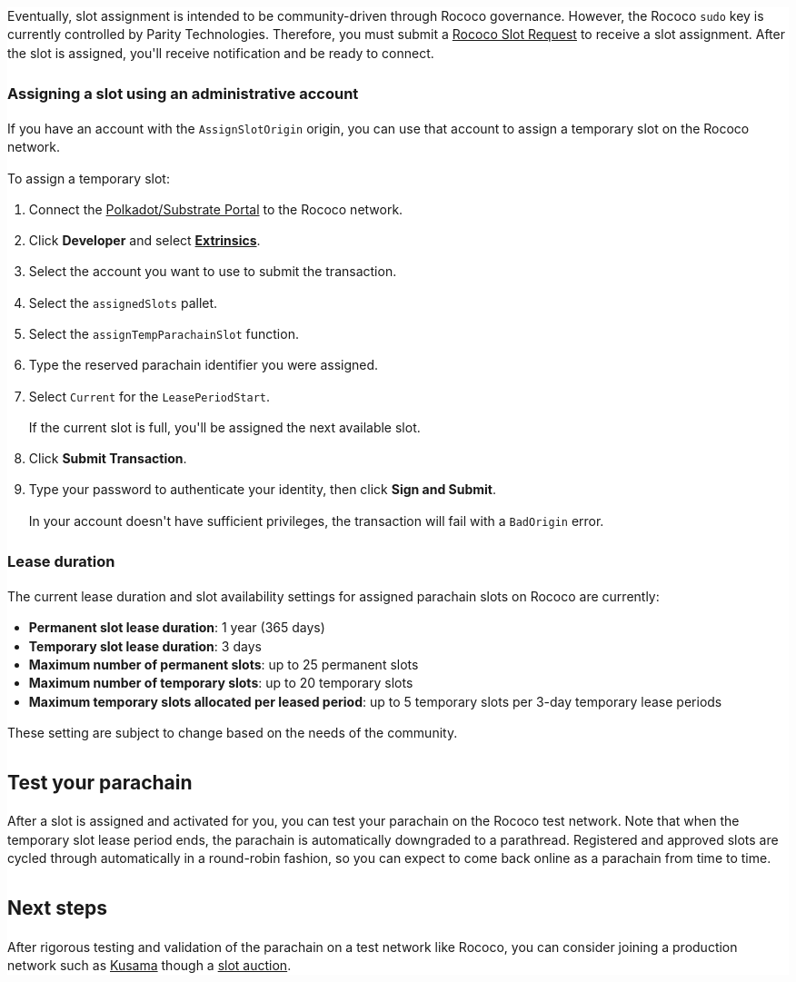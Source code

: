 Eventually, slot assignment is intended to be community-driven through Rococo governance.
However, the Rococo `sudo` key is currently controlled by Parity Technologies.
Therefore, you must submit a [Rococo Slot Request](https://github.com/paritytech/subport/issues/new?assignees=&labels=Rococo&template=rococo.yaml) to receive a slot assignment.
After the slot is assigned, you'll receive notification and be ready to connect.

### Assigning a slot using an administrative account 

If you have an account with the `AssignSlotOrigin` origin, you can use that account to assign a temporary slot on the Rococo network.

To assign a temporary slot:

1. Connect the [Polkadot/Substrate Portal](https://polkadot.js.org/apps/?rpc=wss%3A%2F%2Frococo-rpc.polkadot.io#/explorer) to the Rococo network.

2. Click **Developer** and select [**Extrinsics**](https://polkadot.js.org/apps/?rpc=wss%3A%2F%2Frococo-rpc.polkadot.io#/extrinsics).
   
3. Select the account you want to use to submit the transaction.
   
4. Select the `assignedSlots` pallet.

5. Select the `assignTempParachainSlot` function.
   
6. Type the reserved parachain identifier you were assigned.
   
7. Select `Current` for the `LeasePeriodStart`.
   
   If the current slot is full, you'll be assigned the next available slot.

8. Click **Submit Transaction**.
   
9. Type your password to authenticate your identity, then click **Sign and Submit**.
   
   In your account doesn't have sufficient privileges, the transaction will fail with a `BadOrigin` error.

### Lease duration

The current lease duration and slot availability settings for assigned parachain slots on Rococo are currently:

- **Permanent slot lease duration**: 1 year (365 days)
- **Temporary slot lease duration**: 3 days
- **Maximum number of permanent slots**: up to 25 permanent slots
- **Maximum number of temporary slots**: up to 20 temporary slots
- **Maximum temporary slots allocated per leased period**: up to 5 temporary slots per 3-day temporary lease periods

These setting are subject to change based on the needs of the community.

## Test your parachain

After a slot is assigned and activated for you, you can test your parachain on the Rococo test network.
Note that when the temporary slot lease period ends, the parachain is automatically downgraded to a parathread.
Registered and approved slots are cycled through automatically in a round-robin fashion, so you can expect to come back online as a parachain from time to time.

## Next steps

After rigorous testing and validation of the parachain on a test network like Rococo, you can consider joining a production network such as [Kusama](https://kusama.network/) though a [slot auction](https://guide.kusama.network/docs/learn-auction/).

